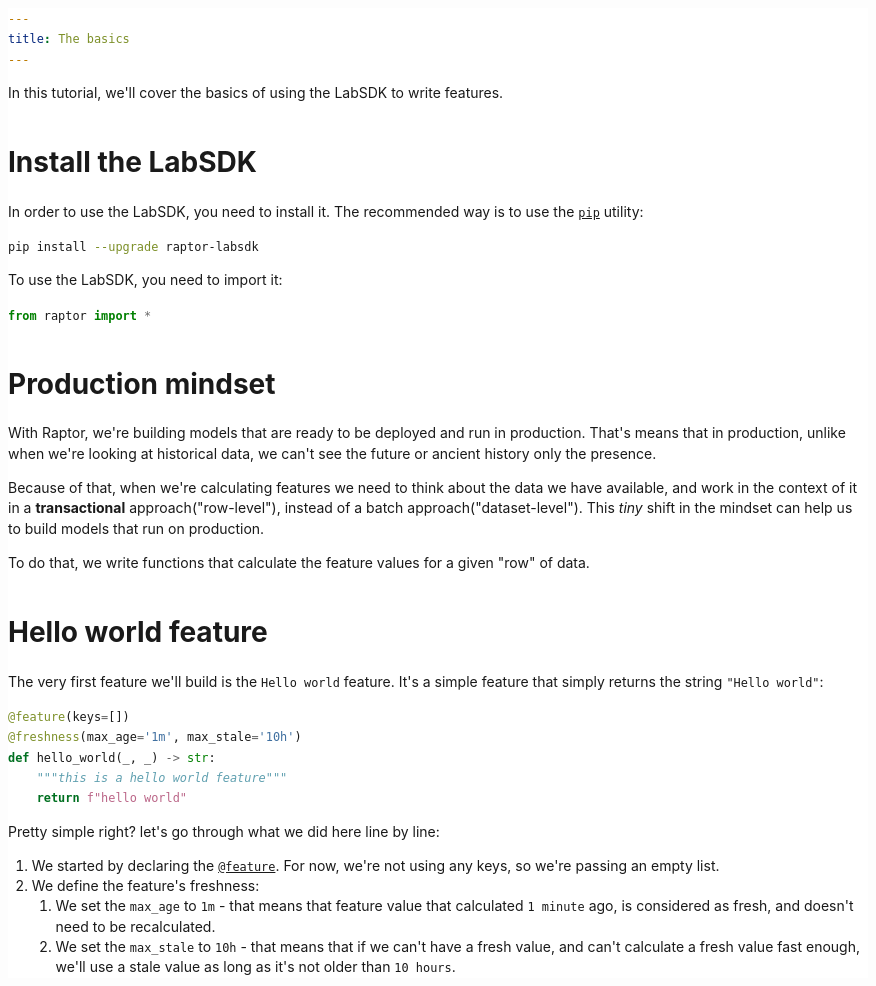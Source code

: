 ```yaml
---
title: The basics
---
```

In this tutorial, we'll cover the basics of using the LabSDK to write features.

# Install the LabSDK

In order to use the LabSDK, you need to install it. The recommended way is to use
the [`pip`](https://pip.pypa.io/en/stable/) utility:

```bash
pip install --upgrade raptor-labsdk
```

To use the LabSDK, you need to import it:

```python
from raptor import *
```

# Production mindset

With Raptor, we're building models that are ready to be deployed and run in production. That's means that in
production, unlike when we're looking at historical data, we can't see the future or ancient history only the presence.

Because of that, when we're calculating features we need to think about the data we have available, and work in the
context of it in a **transactional** approach("row-level"), instead of a batch approach("dataset-level"). This *tiny*
shift in the mindset can help us to build models that run on production.

To do that, we write functions that calculate the feature values for a given "row" of data.

# Hello world feature

The very first feature we'll build is the `Hello world` feature. It's a simple feature that simply
returns the string `"Hello world"`:

```python showLineNumbers
@feature(keys=[])
@freshness(max_age='1m', max_stale='10h')
def hello_world(_, _) -> str:
    """this is a hello world feature"""
    return f"hello world"
```

Pretty simple right? let's go through what we did here line by line:

1. We started by declaring the [`@feature`](/docs/reference/labsdk/decorators). For now, we're not using any keys, so
   we're passing an empty list.
2. We define the feature's freshness:
    1. We set the `max_age` to `1m` - that means that feature value that calculated `1 minute` ago, is considered as
       fresh, and doesn't need to be recalculated.
    2. We set the `max_stale` to `10h` - that means that if we can't have a fresh value, and can't calculate a fresh
       value fast enough, we'll use a stale value as long as it's not older than `10 hours`.

